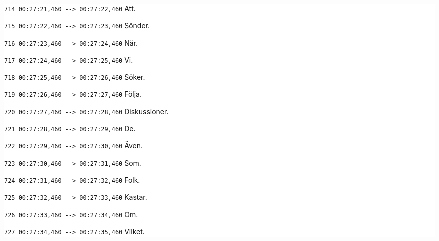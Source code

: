 
`714 00:27:21,460 --> 00:27:22,460`
Att.



`715 00:27:22,460 --> 00:27:23,460`
Sönder.



`716 00:27:23,460 --> 00:27:24,460`
När.



`717 00:27:24,460 --> 00:27:25,460`
Vi.



`718 00:27:25,460 --> 00:27:26,460`
Söker.



`719 00:27:26,460 --> 00:27:27,460`
Följa.



`720 00:27:27,460 --> 00:27:28,460`
Diskussioner.



`721 00:27:28,460 --> 00:27:29,460`
De.



`722 00:27:29,460 --> 00:27:30,460`
Även.



`723 00:27:30,460 --> 00:27:31,460`
Som.



`724 00:27:31,460 --> 00:27:32,460`
Folk.



`725 00:27:32,460 --> 00:27:33,460`
Kastar.



`726 00:27:33,460 --> 00:27:34,460`
Om.



`727 00:27:34,460 --> 00:27:35,460`
Vilket.

